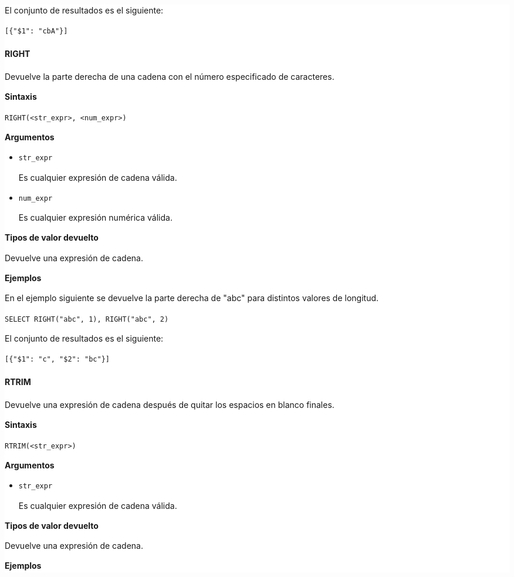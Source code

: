  El conjunto de resultados es el siguiente:  
  
```  
[{"$1": "cbA"}]  
```  
  
####  <a name="bk_right"></a> RIGHT  
 Devuelve la parte derecha de una cadena con el número especificado de caracteres.  
  
 **Sintaxis**  
  
```  
RIGHT(<str_expr>, <num_expr>)  
```  
  
 **Argumentos**  
  
-   `str_expr`  
  
     Es cualquier expresión de cadena válida.  
  
-   `num_expr`  
  
     Es cualquier expresión numérica válida.  
  
 **Tipos de valor devuelto**  
  
 Devuelve una expresión de cadena.  
  
 **Ejemplos**  
  
 En el ejemplo siguiente se devuelve la parte derecha de "abc" para distintos valores de longitud.  
  
```  
SELECT RIGHT("abc", 1), RIGHT("abc", 2)  
```  
  
 El conjunto de resultados es el siguiente:  
  
```  
[{"$1": "c", "$2": "bc"}]  
```  
  
####  <a name="bk_rtrim"></a> RTRIM  
 Devuelve una expresión de cadena después de quitar los espacios en blanco finales.  
  
 **Sintaxis**  
  
```  
RTRIM(<str_expr>)  
```  
  
 **Argumentos**  
  
-   `str_expr`  
  
     Es cualquier expresión de cadena válida.  
  
 **Tipos de valor devuelto**  
  
 Devuelve una expresión de cadena.  
  
 **Ejemplos**  
  